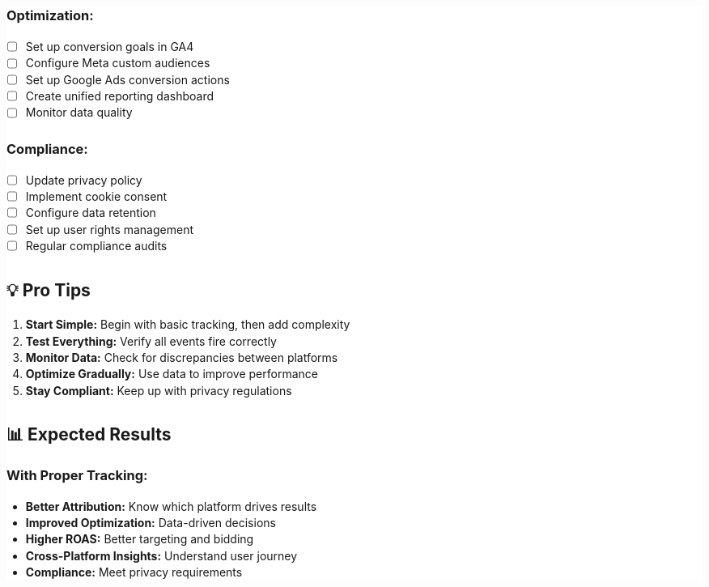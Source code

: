 ### **Optimization:**
- [ ] Set up conversion goals in GA4
- [ ] Configure Meta custom audiences
- [ ] Set up Google Ads conversion actions
- [ ] Create unified reporting dashboard
- [ ] Monitor data quality

### **Compliance:**
- [ ] Update privacy policy
- [ ] Implement cookie consent
- [ ] Configure data retention
- [ ] Set up user rights management
- [ ] Regular compliance audits

## 💡 Pro Tips

1. **Start Simple:** Begin with basic tracking, then add complexity
2. **Test Everything:** Verify all events fire correctly
3. **Monitor Data:** Check for discrepancies between platforms
4. **Optimize Gradually:** Use data to improve performance
5. **Stay Compliant:** Keep up with privacy regulations

## 📊 Expected Results

### **With Proper Tracking:**
- **Better Attribution:** Know which platform drives results
- **Improved Optimization:** Data-driven decisions
- **Higher ROAS:** Better targeting and bidding
- **Cross-Platform Insights:** Understand user journey
- **Compliance:** Meet privacy requirements
